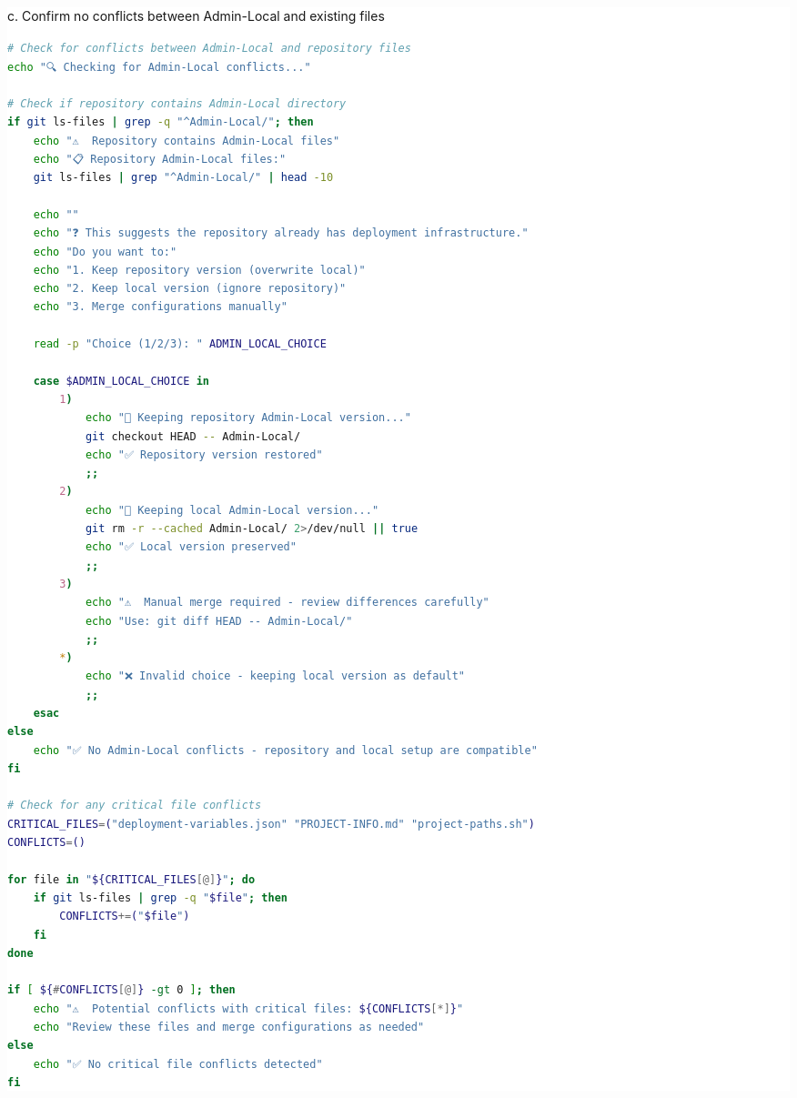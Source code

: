    c. Confirm no conflicts between Admin-Local and existing files

   ```bash
   # Check for conflicts between Admin-Local and repository files
   echo "🔍 Checking for Admin-Local conflicts..."

   # Check if repository contains Admin-Local directory
   if git ls-files | grep -q "^Admin-Local/"; then
       echo "⚠️  Repository contains Admin-Local files"
       echo "📋 Repository Admin-Local files:"
       git ls-files | grep "^Admin-Local/" | head -10

       echo ""
       echo "❓ This suggests the repository already has deployment infrastructure."
       echo "Do you want to:"
       echo "1. Keep repository version (overwrite local)"
       echo "2. Keep local version (ignore repository)"
       echo "3. Merge configurations manually"

       read -p "Choice (1/2/3): " ADMIN_LOCAL_CHOICE

       case $ADMIN_LOCAL_CHOICE in
           1)
               echo "🔄 Keeping repository Admin-Local version..."
               git checkout HEAD -- Admin-Local/
               echo "✅ Repository version restored"
               ;;
           2)
               echo "🔄 Keeping local Admin-Local version..."
               git rm -r --cached Admin-Local/ 2>/dev/null || true
               echo "✅ Local version preserved"
               ;;
           3)
               echo "⚠️  Manual merge required - review differences carefully"
               echo "Use: git diff HEAD -- Admin-Local/"
               ;;
           *)
               echo "❌ Invalid choice - keeping local version as default"
               ;;
       esac
   else
       echo "✅ No Admin-Local conflicts - repository and local setup are compatible"
   fi

   # Check for any critical file conflicts
   CRITICAL_FILES=("deployment-variables.json" "PROJECT-INFO.md" "project-paths.sh")
   CONFLICTS=()

   for file in "${CRITICAL_FILES[@]}"; do
       if git ls-files | grep -q "$file"; then
           CONFLICTS+=("$file")
       fi
   done

   if [ ${#CONFLICTS[@]} -gt 0 ]; then
       echo "⚠️  Potential conflicts with critical files: ${CONFLICTS[*]}"
       echo "Review these files and merge configurations as needed"
   else
       echo "✅ No critical file conflicts detected"
   fi
   ```
